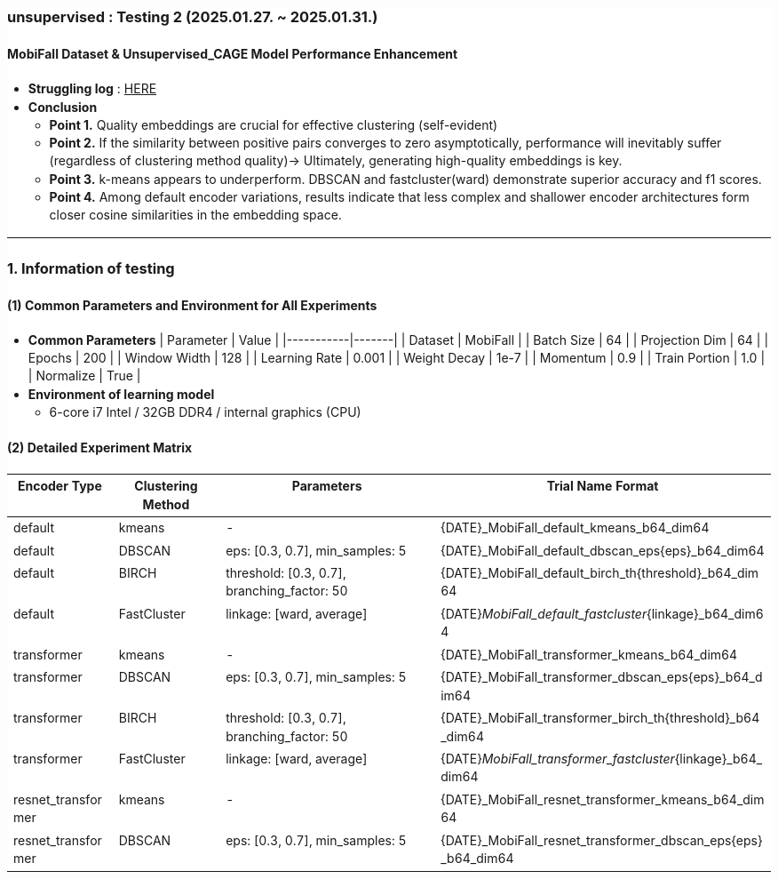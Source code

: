 ### unsupervised : Testing 2 (2025.01.27. ~ 2025.01.31.)
#### MobiFall Dataset & Unsupervised_CAGE Model Performance Enhancement

- **Struggling log** : <a href="./struggling.md">HERE</a>
- **Conclusion**
    - **Point 1.** Quality embeddings are crucial for effective clustering (self-evident)
    - **Point 2.** If the similarity between positive pairs converges to zero asymptotically, performance will inevitably suffer (regardless of clustering method quality)-> Ultimately, generating high-quality embeddings is key.
    - **Point 3.** k-means appears to underperform. DBSCAN and fastcluster(ward) demonstrate superior accuracy and f1 scores.
    - **Point 4.** Among default encoder variations, results indicate that less complex and shallower encoder architectures form closer cosine similarities in the embedding space.

-----
### 1. Information of testing
#### (1) Common Parameters and Environment for All Experiments
- **Common Parameters**
    | Parameter | Value |
    |-----------|-------|
    | Dataset | MobiFall |
    | Batch Size | 64 |
    | Projection Dim | 64 |
    | Epochs | 200 |
    | Window Width | 128 |
    | Learning Rate | 0.001 |
    | Weight Decay | 1e-7 |
    | Momentum | 0.9 |
    | Train Portion | 1.0 |
    | Normalize | True |
- **Environment of learning model**
    - 6-core i7 Intel / 32GB DDR4 / internal graphics (CPU)

#### (2) Detailed Experiment Matrix

| Encoder Type | Clustering Method | Parameters | Trial Name Format |
|-------------|------------------|-------------|-------------------|
| default | kmeans | - | {DATE}_MobiFall_default_kmeans_b64_dim64 |
| default | DBSCAN | eps: [0.3, 0.7], min_samples: 5 | {DATE}_MobiFall_default_dbscan_eps{eps}_b64_dim64 |
| default | BIRCH | threshold: [0.3, 0.7], branching_factor: 50 | {DATE}_MobiFall_default_birch_th{threshold}_b64_dim64 |
| default | FastCluster | linkage: [ward, average] | {DATE}_MobiFall_default_fastcluster_{linkage}_b64_dim64 |
| transformer | kmeans | - | {DATE}_MobiFall_transformer_kmeans_b64_dim64 |
| transformer | DBSCAN | eps: [0.3, 0.7], min_samples: 5 | {DATE}_MobiFall_transformer_dbscan_eps{eps}_b64_dim64 |
| transformer | BIRCH | threshold: [0.3, 0.7], branching_factor: 50 | {DATE}_MobiFall_transformer_birch_th{threshold}_b64_dim64 |
| transformer | FastCluster | linkage: [ward, average] | {DATE}_MobiFall_transformer_fastcluster_{linkage}_b64_dim64 |
| resnet_transformer | kmeans | - | {DATE}_MobiFall_resnet_transformer_kmeans_b64_dim64 |
| resnet_transformer | DBSCAN | eps: [0.3, 0.7], min_samples: 5 | {DATE}_MobiFall_resnet_transformer_dbscan_eps{eps}_b64_dim64 |